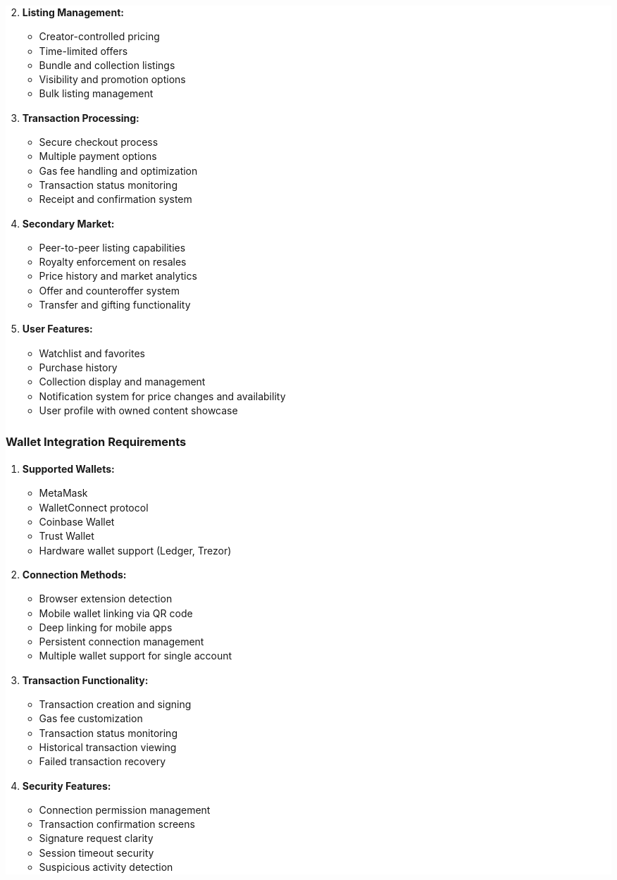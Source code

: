 2. **Listing Management:**
   - Creator-controlled pricing
   - Time-limited offers
   - Bundle and collection listings
   - Visibility and promotion options
   - Bulk listing management

3. **Transaction Processing:**
   - Secure checkout process
   - Multiple payment options
   - Gas fee handling and optimization
   - Transaction status monitoring
   - Receipt and confirmation system

4. **Secondary Market:**
   - Peer-to-peer listing capabilities
   - Royalty enforcement on resales
   - Price history and market analytics
   - Offer and counteroffer system
   - Transfer and gifting functionality

5. **User Features:**
   - Watchlist and favorites
   - Purchase history
   - Collection display and management
   - Notification system for price changes and availability
   - User profile with owned content showcase

### Wallet Integration Requirements

1. **Supported Wallets:**
   - MetaMask
   - WalletConnect protocol
   - Coinbase Wallet
   - Trust Wallet
   - Hardware wallet support (Ledger, Trezor)

2. **Connection Methods:**
   - Browser extension detection
   - Mobile wallet linking via QR code
   - Deep linking for mobile apps
   - Persistent connection management
   - Multiple wallet support for single account

3. **Transaction Functionality:**
   - Transaction creation and signing
   - Gas fee customization
   - Transaction status monitoring
   - Historical transaction viewing
   - Failed transaction recovery

4. **Security Features:**
   - Connection permission management
   - Transaction confirmation screens
   - Signature request clarity
   - Session timeout security
   - Suspicious activity detection
